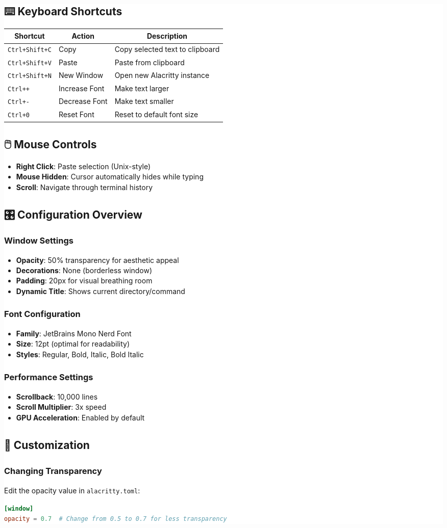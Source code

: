 ## ⌨️ Keyboard Shortcuts

| Shortcut         | Action        | Description                     |
| ---------------- | ------------- | ------------------------------- |
| `Ctrl+Shift+C` | Copy          | Copy selected text to clipboard |
| `Ctrl+Shift+V` | Paste         | Paste from clipboard            |
| `Ctrl+Shift+N` | New Window    | Open new Alacritty instance     |
| `Ctrl++`       | Increase Font | Make text larger                |
| `Ctrl+-`       | Decrease Font | Make text smaller               |
| `Ctrl+0`       | Reset Font    | Reset to default font size      |

## 🖱️ Mouse Controls

- **Right Click**: Paste selection (Unix-style)
- **Mouse Hidden**: Cursor automatically hides while typing
- **Scroll**: Navigate through terminal history

## 🎛️ Configuration Overview

### Window Settings

- **Opacity**: 50% transparency for aesthetic appeal
- **Decorations**: None (borderless window)
- **Padding**: 20px for visual breathing room
- **Dynamic Title**: Shows current directory/command

### Font Configuration

- **Family**: JetBrains Mono Nerd Font
- **Size**: 12pt (optimal for readability)
- **Styles**: Regular, Bold, Italic, Bold Italic

### Performance Settings

- **Scrollback**: 10,000 lines
- **Scroll Multiplier**: 3x speed
- **GPU Acceleration**: Enabled by default

## 🔧 Customization

### Changing Transparency

Edit the opacity value in `alacritty.toml`:

```toml
[window]
opacity = 0.7  # Change from 0.5 to 0.7 for less transparency
```
